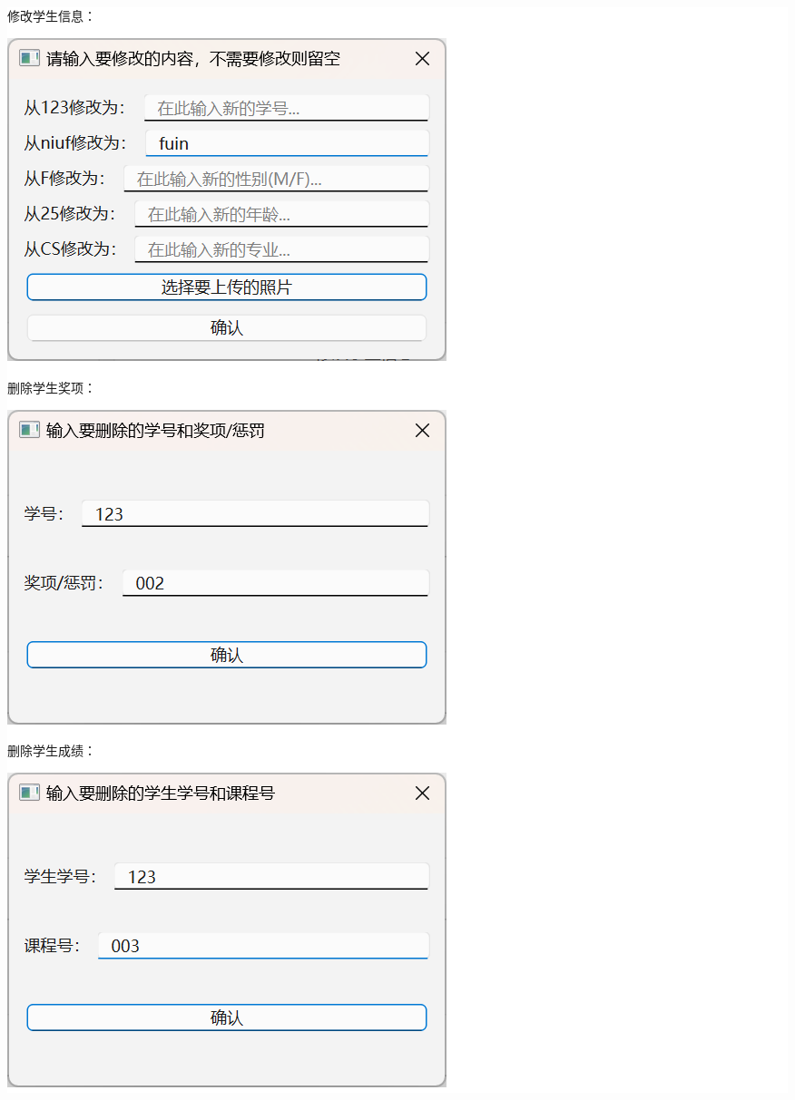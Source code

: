 修改学生信息：

![学生信息修改](pic/学生信息修改.png)

删除学生奖项：

![删除学生奖项](pic/删除学生奖项.png)

删除学生成绩：

![删除学生成绩](pic/删除学生成绩.png)
